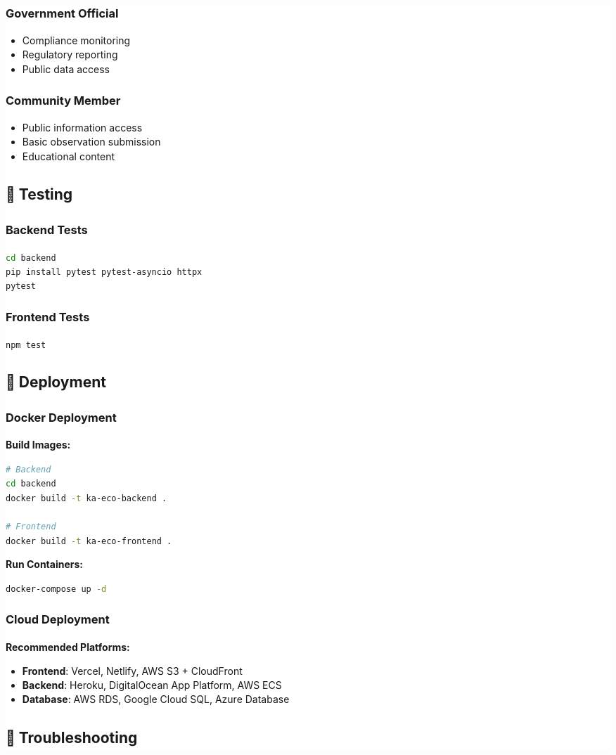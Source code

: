 ### Government Official
- Compliance monitoring
- Regulatory reporting
- Public data access

### Community Member
- Public information access
- Basic observation submission
- Educational content

## 🧪 Testing

### Backend Tests
```bash
cd backend
pip install pytest pytest-asyncio httpx
pytest
```

### Frontend Tests
```bash
npm test
```

## 🚀 Deployment

### Docker Deployment

**Build Images:**
```bash
# Backend
cd backend
docker build -t ka-eco-backend .

# Frontend
docker build -t ka-eco-frontend .
```

**Run Containers:**
```bash
docker-compose up -d
```

### Cloud Deployment

**Recommended Platforms:**
- **Frontend**: Vercel, Netlify, AWS S3 + CloudFront
- **Backend**: Heroku, DigitalOcean App Platform, AWS ECS
- **Database**: AWS RDS, Google Cloud SQL, Azure Database

## 🔧 Troubleshooting
